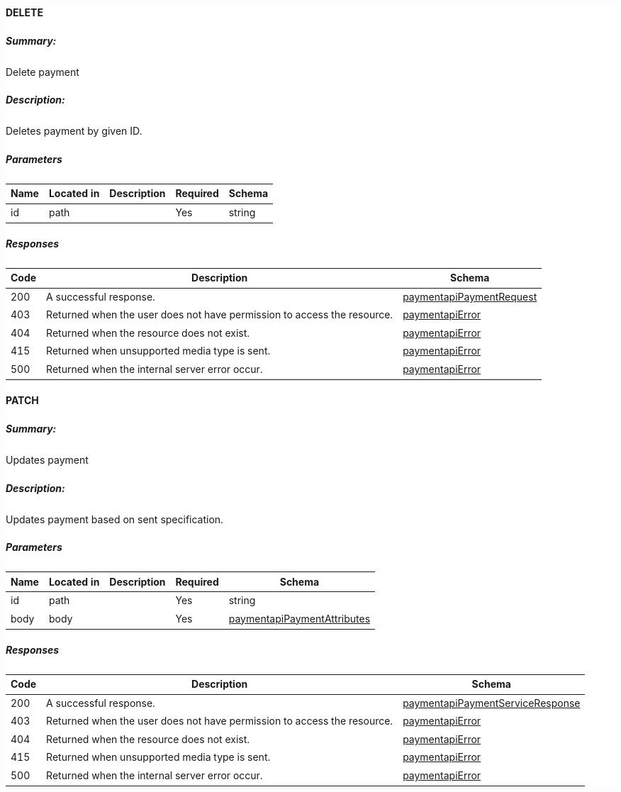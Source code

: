 #### DELETE
##### Summary:

Delete payment

##### Description:

Deletes payment by given ID.

##### Parameters

| Name | Located in | Description | Required | Schema |
| ---- | ---------- | ----------- | -------- | ---- |
| id | path |  | Yes | string |

##### Responses

| Code | Description | Schema |
| ---- | ----------- | ------ |
| 200 | A successful response. | [paymentapiPaymentRequest](#paymentapipaymentrequest) |
| 403 | Returned when the user does not have permission to access the resource. | [paymentapiError](#paymentapierror) |
| 404 | Returned when the resource does not exist. | [paymentapiError](#paymentapierror) |
| 415 | Returned when unsupported media type is sent. | [paymentapiError](#paymentapierror) |
| 500 | Returned when the internal server error occur. | [paymentapiError](#paymentapierror) |

#### PATCH
##### Summary:

Updates payment

##### Description:

Updates payment based on sent specification.

##### Parameters

| Name | Located in | Description | Required | Schema |
| ---- | ---------- | ----------- | -------- | ---- |
| id | path |  | Yes | string |
| body | body |  | Yes | [paymentapiPaymentAttributes](#paymentapipaymentattributes) |

##### Responses

| Code | Description | Schema |
| ---- | ----------- | ------ |
| 200 | A successful response. | [paymentapiPaymentServiceResponse](#paymentapipaymentserviceresponse) |
| 403 | Returned when the user does not have permission to access the resource. | [paymentapiError](#paymentapierror) |
| 404 | Returned when the resource does not exist. | [paymentapiError](#paymentapierror) |
| 415 | Returned when unsupported media type is sent. | [paymentapiError](#paymentapierror) |
| 500 | Returned when the internal server error occur. | [paymentapiError](#paymentapierror) |
